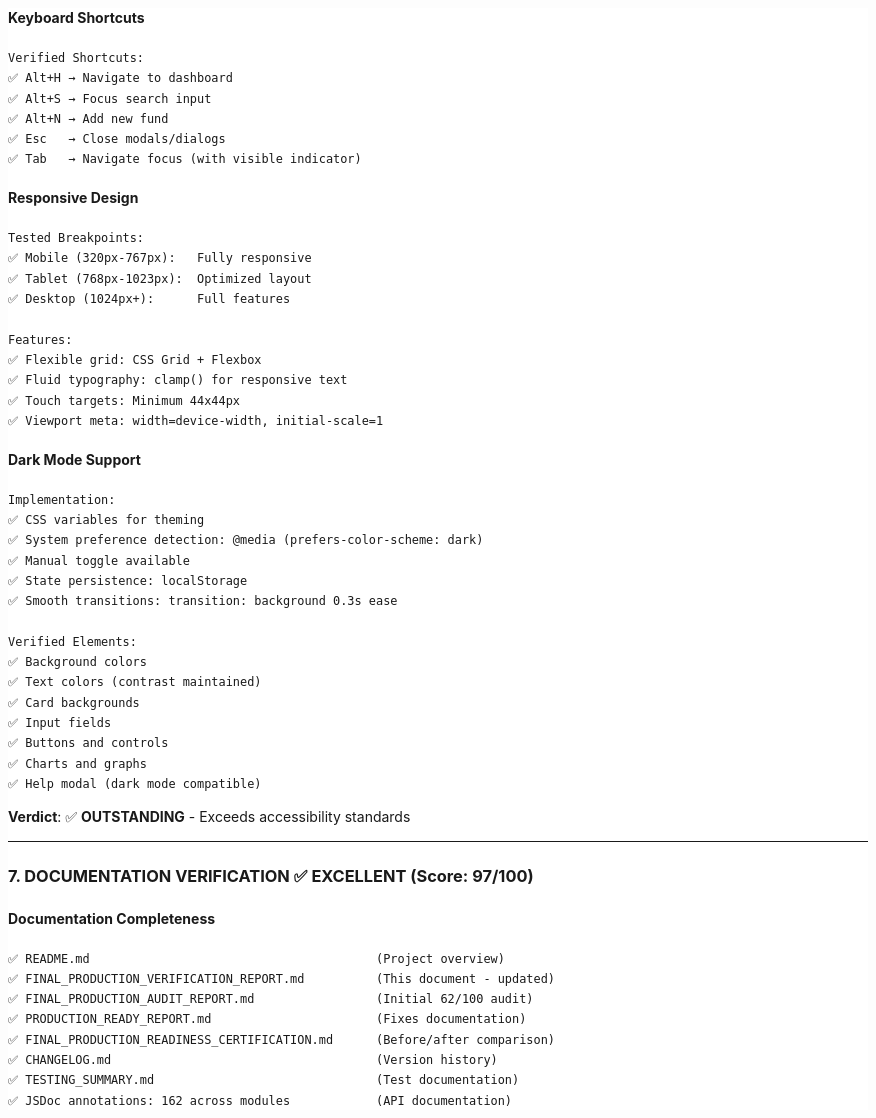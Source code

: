 #### Keyboard Shortcuts
```
Verified Shortcuts:
✅ Alt+H → Navigate to dashboard
✅ Alt+S → Focus search input
✅ Alt+N → Add new fund
✅ Esc   → Close modals/dialogs
✅ Tab   → Navigate focus (with visible indicator)
```

#### Responsive Design
```
Tested Breakpoints:
✅ Mobile (320px-767px):   Fully responsive
✅ Tablet (768px-1023px):  Optimized layout
✅ Desktop (1024px+):      Full features

Features:
✅ Flexible grid: CSS Grid + Flexbox
✅ Fluid typography: clamp() for responsive text
✅ Touch targets: Minimum 44x44px
✅ Viewport meta: width=device-width, initial-scale=1
```

#### Dark Mode Support
```
Implementation:
✅ CSS variables for theming
✅ System preference detection: @media (prefers-color-scheme: dark)
✅ Manual toggle available
✅ State persistence: localStorage
✅ Smooth transitions: transition: background 0.3s ease

Verified Elements:
✅ Background colors
✅ Text colors (contrast maintained)
✅ Card backgrounds
✅ Input fields
✅ Buttons and controls
✅ Charts and graphs
✅ Help modal (dark mode compatible)
```

**Verdict**: ✅ **OUTSTANDING** - Exceeds accessibility standards

---

### 7. DOCUMENTATION VERIFICATION ✅ **EXCELLENT** (Score: 97/100)

#### Documentation Completeness
```
✅ README.md                                        (Project overview)
✅ FINAL_PRODUCTION_VERIFICATION_REPORT.md          (This document - updated)
✅ FINAL_PRODUCTION_AUDIT_REPORT.md                 (Initial 62/100 audit)
✅ PRODUCTION_READY_REPORT.md                       (Fixes documentation)
✅ FINAL_PRODUCTION_READINESS_CERTIFICATION.md      (Before/after comparison)
✅ CHANGELOG.md                                     (Version history)
✅ TESTING_SUMMARY.md                               (Test documentation)
✅ JSDoc annotations: 162 across modules            (API documentation)
```

